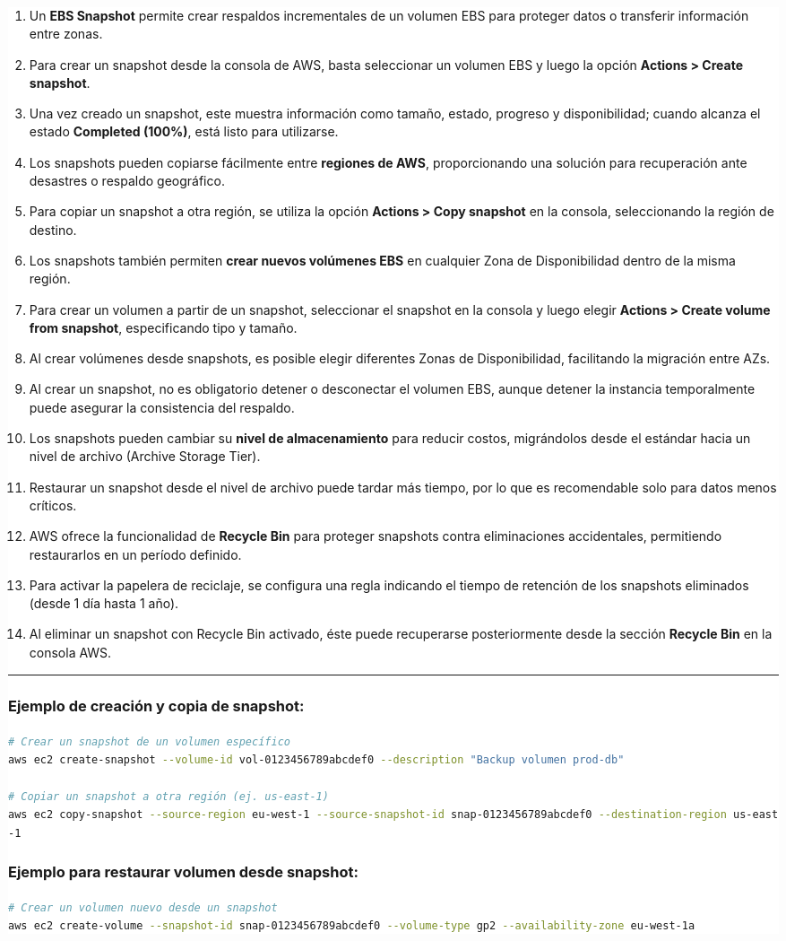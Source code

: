 1. Un **EBS Snapshot** permite crear respaldos incrementales de un volumen EBS para proteger datos o transferir información entre zonas.

2. Para crear un snapshot desde la consola de AWS, basta seleccionar un volumen EBS y luego la opción **Actions > Create snapshot**.

3. Una vez creado un snapshot, este muestra información como tamaño, estado, progreso y disponibilidad; cuando alcanza el estado **Completed (100%)**, está listo para utilizarse.

4. Los snapshots pueden copiarse fácilmente entre **regiones de AWS**, proporcionando una solución para recuperación ante desastres o respaldo geográfico.

5. Para copiar un snapshot a otra región, se utiliza la opción **Actions > Copy snapshot** en la consola, seleccionando la región de destino.

6. Los snapshots también permiten **crear nuevos volúmenes EBS** en cualquier Zona de Disponibilidad dentro de la misma región.

7. Para crear un volumen a partir de un snapshot, seleccionar el snapshot en la consola y luego elegir **Actions > Create volume from snapshot**, especificando tipo y tamaño.

8. Al crear volúmenes desde snapshots, es posible elegir diferentes Zonas de Disponibilidad, facilitando la migración entre AZs.

8. Al crear un snapshot, no es obligatorio detener o desconectar el volumen EBS, aunque detener la instancia temporalmente puede asegurar la consistencia del respaldo.

9. Los snapshots pueden cambiar su **nivel de almacenamiento** para reducir costos, migrándolos desde el estándar hacia un nivel de archivo (Archive Storage Tier).

10. Restaurar un snapshot desde el nivel de archivo puede tardar más tiempo, por lo que es recomendable solo para datos menos críticos.

11. AWS ofrece la funcionalidad de **Recycle Bin** para proteger snapshots contra eliminaciones accidentales, permitiendo restaurarlos en un período definido.

12. Para activar la papelera de reciclaje, se configura una regla indicando el tiempo de retención de los snapshots eliminados (desde 1 día hasta 1 año).

13. Al eliminar un snapshot con Recycle Bin activado, éste puede recuperarse posteriormente desde la sección **Recycle Bin** en la consola AWS.

---

### Ejemplo de creación y copia de snapshot:

```bash
# Crear un snapshot de un volumen específico
aws ec2 create-snapshot --volume-id vol-0123456789abcdef0 --description "Backup volumen prod-db"

# Copiar un snapshot a otra región (ej. us-east-1)
aws ec2 copy-snapshot --source-region eu-west-1 --source-snapshot-id snap-0123456789abcdef0 --destination-region us-east-1
```

### Ejemplo para restaurar volumen desde snapshot:

```bash
# Crear un volumen nuevo desde un snapshot
aws ec2 create-volume --snapshot-id snap-0123456789abcdef0 --volume-type gp2 --availability-zone eu-west-1a
```
